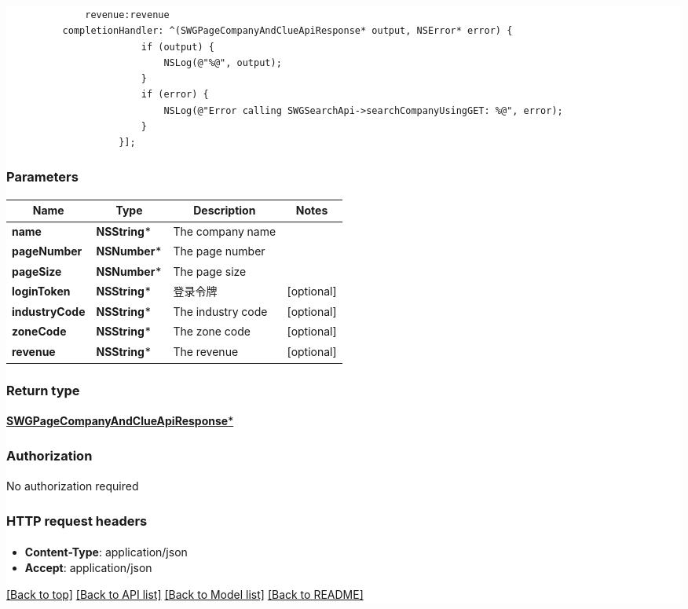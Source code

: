 ```objc
              revenue:revenue
          completionHandler: ^(SWGPageCompanyAndClueApiResponse* output, NSError* error) {
                        if (output) {
                            NSLog(@"%@", output);
                        }
                        if (error) {
                            NSLog(@"Error calling SWGSearchApi->searchCompanyUsingGET: %@", error);
                        }
                    }];
```

### Parameters

Name | Type | Description  | Notes
------------- | ------------- | ------------- | -------------
 **name** | **NSString***| The company name | 
 **pageNumber** | **NSNumber***| The page number | 
 **pageSize** | **NSNumber***| The page size | 
 **loginToken** | **NSString***| 登录令牌 | [optional] 
 **industryCode** | **NSString***| The industry code | [optional] 
 **zoneCode** | **NSString***| The zone code | [optional] 
 **revenue** | **NSString***| The revenue | [optional] 

### Return type

[**SWGPageCompanyAndClueApiResponse***](SWGPageCompanyAndClueApiResponse.md)

### Authorization

No authorization required

### HTTP request headers

 - **Content-Type**: application/json
 - **Accept**: application/json

[[Back to top]](#) [[Back to API list]](../README.md#documentation-for-api-endpoints) [[Back to Model list]](../README.md#documentation-for-models) [[Back to README]](../README.md)

